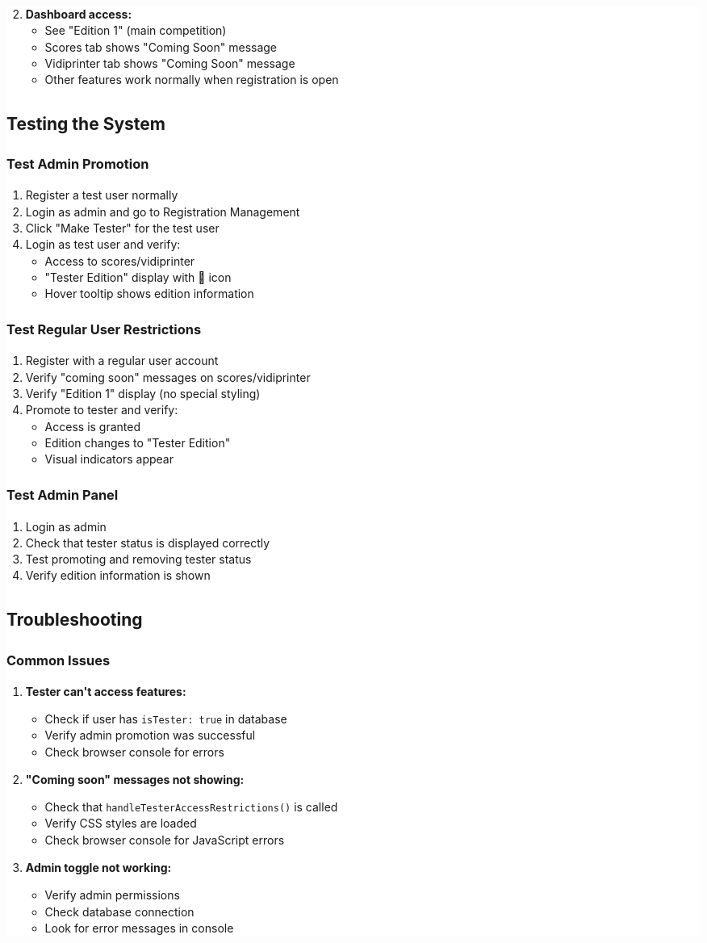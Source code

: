 2. **Dashboard access:**
   - See "Edition 1" (main competition)
   - Scores tab shows "Coming Soon" message
   - Vidiprinter tab shows "Coming Soon" message
   - Other features work normally when registration is open

## Testing the System

### Test Admin Promotion
1. Register a test user normally
2. Login as admin and go to Registration Management
3. Click "Make Tester" for the test user
4. Login as test user and verify:
   - Access to scores/vidiprinter
   - "Tester Edition" display with 🧪 icon
   - Hover tooltip shows edition information

### Test Regular User Restrictions
1. Register with a regular user account
2. Verify "coming soon" messages on scores/vidiprinter
3. Verify "Edition 1" display (no special styling)
4. Promote to tester and verify:
   - Access is granted
   - Edition changes to "Tester Edition"
   - Visual indicators appear

### Test Admin Panel
1. Login as admin
2. Check that tester status is displayed correctly
3. Test promoting and removing tester status
4. Verify edition information is shown

## Troubleshooting

### Common Issues

1. **Tester can't access features:**
   - Check if user has `isTester: true` in database
   - Verify admin promotion was successful
   - Check browser console for errors

2. **"Coming soon" messages not showing:**
   - Check that `handleTesterAccessRestrictions()` is called
   - Verify CSS styles are loaded
   - Check browser console for JavaScript errors

3. **Admin toggle not working:**
   - Verify admin permissions
   - Check database connection
   - Look for error messages in console
